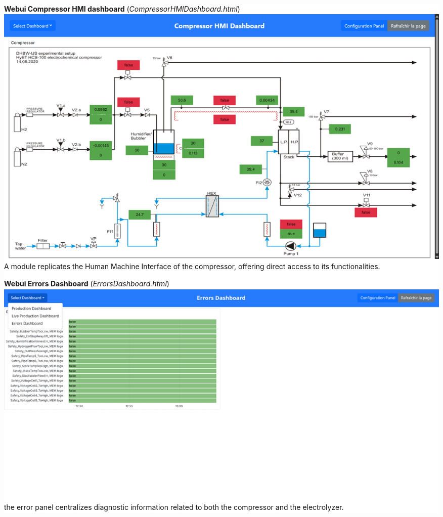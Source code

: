 **Webui Compressor HMI dashboard** (*CompressorHMIDashboard.html*)
![Webui Compressor HMI dashboard](ressources/webui_compressor_HMI.png)
A module replicates the Human Machine Interface of the compressor, offering direct access to its functionalities.

**Webui Errors Dashboard** (*ErrorsDashboard.html*)
![Webui Errors Dashboard](ressources/webui_errors_dashboard.png)
the error panel centralizes diagnostic information related to both the compressor and the electrolyzer.
